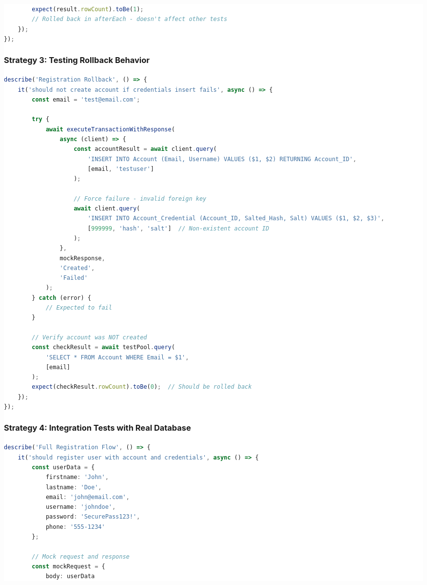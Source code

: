 ```typescript
        expect(result.rowCount).toBe(1);
        // Rolled back in afterEach - doesn't affect other tests
    });
});
```

### Strategy 3: Testing Rollback Behavior

```typescript
describe('Registration Rollback', () => {
    it('should not create account if credentials insert fails', async () => {
        const email = 'test@email.com';

        try {
            await executeTransactionWithResponse(
                async (client) => {
                    const accountResult = await client.query(
                        'INSERT INTO Account (Email, Username) VALUES ($1, $2) RETURNING Account_ID',
                        [email, 'testuser']
                    );

                    // Force failure - invalid foreign key
                    await client.query(
                        'INSERT INTO Account_Credential (Account_ID, Salted_Hash, Salt) VALUES ($1, $2, $3)',
                        [999999, 'hash', 'salt']  // Non-existent account ID
                    );
                },
                mockResponse,
                'Created',
                'Failed'
            );
        } catch (error) {
            // Expected to fail
        }

        // Verify account was NOT created
        const checkResult = await testPool.query(
            'SELECT * FROM Account WHERE Email = $1',
            [email]
        );
        expect(checkResult.rowCount).toBe(0);  // Should be rolled back
    });
});
```

### Strategy 4: Integration Tests with Real Database

```typescript
describe('Full Registration Flow', () => {
    it('should register user with account and credentials', async () => {
        const userData = {
            firstname: 'John',
            lastname: 'Doe',
            email: 'john@email.com',
            username: 'johndoe',
            password: 'SecurePass123!',
            phone: '555-1234'
        };

        // Mock request and response
        const mockRequest = {
            body: userData
```